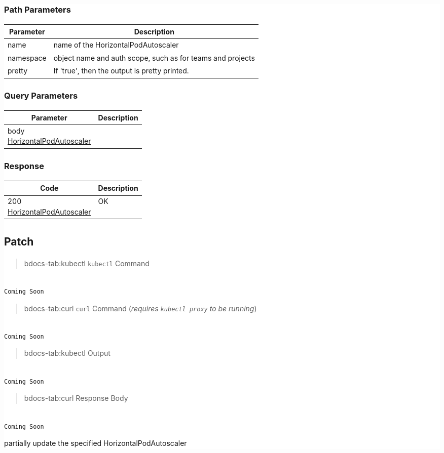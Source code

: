 ### Path Parameters

Parameter    | Description
------------ | -----------
name <br />  | name of the HorizontalPodAutoscaler
namespace <br />  | object name and auth scope, such as for teams and projects
pretty <br />  | If 'true', then the output is pretty printed.

### Query Parameters

Parameter    | Description
------------ | -----------
body <br /> [HorizontalPodAutoscaler](#horizontalpodautoscaler-v1beta1) | 

### Response

Code         | Description
------------ | -----------
200 <br /> [HorizontalPodAutoscaler](#horizontalpodautoscaler-v1beta1) | OK


## Patch

>bdocs-tab:kubectl `kubectl` Command

```bdocs-tab:kubectl_shell

Coming Soon

```

>bdocs-tab:curl `curl` Command (*requires `kubectl proxy` to be running*)

```bdocs-tab:curl_shell

Coming Soon

```

>bdocs-tab:kubectl Output

```bdocs-tab:kubectl_json

Coming Soon

```
>bdocs-tab:curl Response Body

```bdocs-tab:curl_json

Coming Soon

```



partially update the specified HorizontalPodAutoscaler
